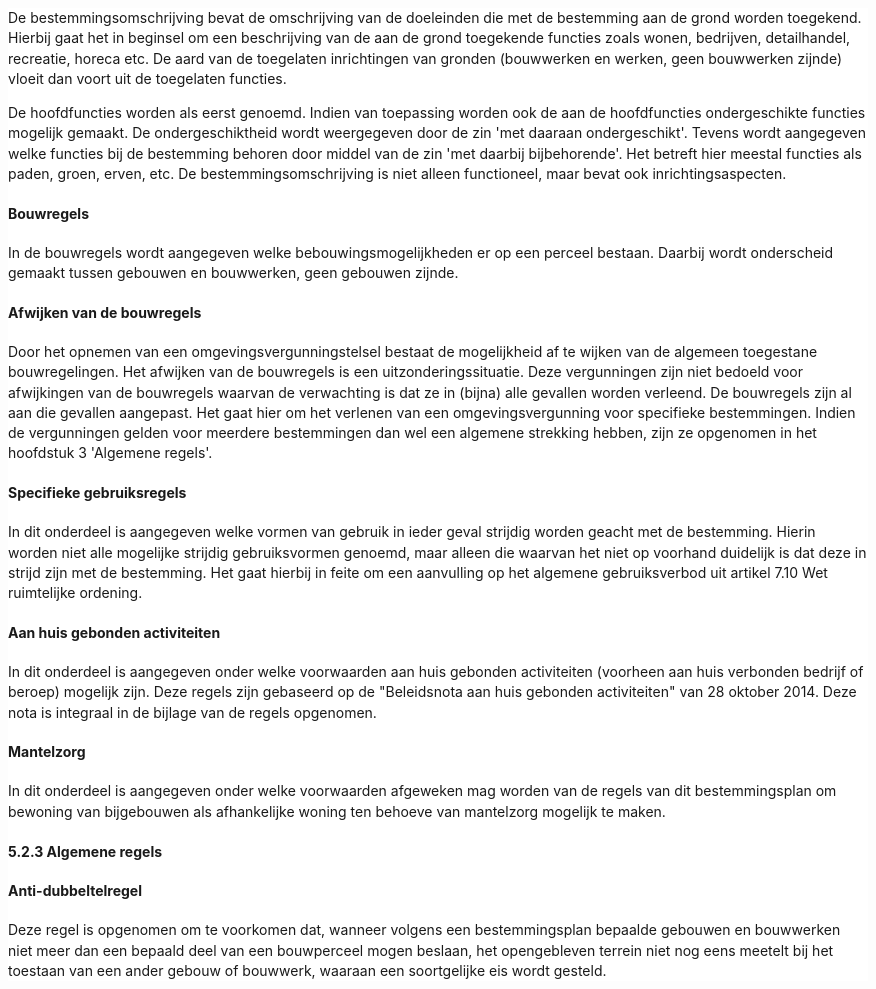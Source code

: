 De bestemmingsomschrijving bevat de omschrijving van de doeleinden die met de bestemming aan de grond worden toegekend. Hierbij gaat het in beginsel om een beschrijving van de aan de grond toegekende functies zoals wonen, bedrijven, detailhandel, recreatie, horeca etc. De aard van de toegelaten inrichtingen van gronden (bouwwerken en werken, geen bouwwerken zijnde) vloeit dan voort uit de toegelaten functies.

De hoofdfuncties worden als eerst genoemd. Indien van toepassing worden ook de aan de hoofdfuncties ondergeschikte functies mogelijk gemaakt. De ondergeschiktheid wordt weergegeven door de zin 'met daaraan ondergeschikt'. Tevens wordt aangegeven welke functies bij de bestemming behoren door middel van de zin 'met daarbij bijbehorende'. Het betreft hier meestal functies als paden, groen, erven, etc. De bestemmingsomschrijving is niet alleen functioneel, maar bevat ook inrichtingsaspecten.

#### Bouwregels

In de bouwregels wordt aangegeven welke bebouwingsmogelijkheden er op een perceel bestaan. Daarbij wordt onderscheid gemaakt tussen gebouwen en bouwwerken, geen gebouwen zijnde.

#### Afwijken van de bouwregels

Door het opnemen van een omgevingsvergunningstelsel bestaat de mogelijkheid af te wijken van de algemeen toegestane bouwregelingen. Het afwijken van de bouwregels is een uitzonderingssituatie. Deze vergunningen zijn niet bedoeld voor afwijkingen van de bouwregels waarvan de verwachting is dat ze in (bijna) alle gevallen worden verleend. De bouwregels zijn al aan die gevallen aangepast. Het gaat hier om het verlenen van een omgevingsvergunning voor specifieke bestemmingen. Indien de vergunningen gelden voor meerdere bestemmingen dan wel een algemene strekking hebben, zijn ze opgenomen in het hoofdstuk 3 'Algemene regels'.

#### Specifieke gebruiksregels

In dit onderdeel is aangegeven welke vormen van gebruik in ieder geval strijdig worden geacht met de bestemming. Hierin worden niet alle mogelijke strijdig gebruiksvormen genoemd, maar alleen die waarvan het niet op voorhand duidelijk is dat deze in strijd zijn met de bestemming. Het gaat hierbij in feite om een aanvulling op het algemene gebruiksverbod uit artikel 7.10 Wet ruimtelijke ordening.

#### Aan huis gebonden activiteiten

In dit onderdeel is aangegeven onder welke voorwaarden aan huis gebonden activiteiten (voorheen aan huis verbonden bedrijf of beroep) mogelijk zijn. Deze regels zijn gebaseerd op de "Beleidsnota aan huis gebonden activiteiten" van 28 oktober 2014. Deze nota is integraal in de bijlage van de regels opgenomen.

#### Mantelzorg

In dit onderdeel is aangegeven onder welke voorwaarden afgeweken mag worden van de regels van dit bestemmingsplan om bewoning van bijgebouwen als afhankelijke woning ten behoeve van mantelzorg mogelijk te maken.

#### 5.2.3 Algemene regels

#### Anti-dubbeltelregel

Deze regel is opgenomen om te voorkomen dat, wanneer volgens een bestemmingsplan bepaalde gebouwen en bouwwerken niet meer dan een bepaald deel van een bouwperceel mogen beslaan, het opengebleven terrein niet nog eens meetelt bij het toestaan van een ander gebouw of bouwwerk, waaraan een soortgelijke eis wordt gesteld.
